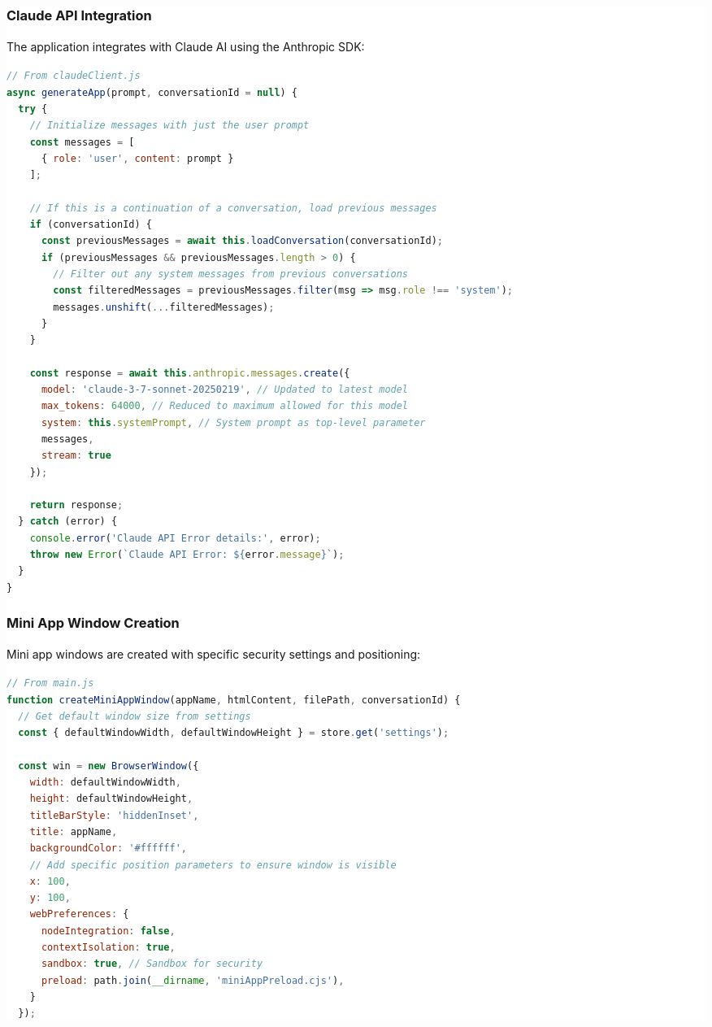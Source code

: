 ### Claude API Integration

The application integrates with Claude AI using the Anthropic SDK:

```javascript
// From claudeClient.js
async generateApp(prompt, conversationId = null) {
  try {
    // Initialize messages with just the user prompt
    const messages = [
      { role: 'user', content: prompt }
    ];

    // If this is a continuation of a conversation, load previous messages
    if (conversationId) {
      const previousMessages = await this.loadConversation(conversationId);
      if (previousMessages && previousMessages.length > 0) {
        // Filter out any system messages from previous conversations
        const filteredMessages = previousMessages.filter(msg => msg.role !== 'system');
        messages.unshift(...filteredMessages);
      }
    }

    const response = await this.anthropic.messages.create({
      model: 'claude-3-7-sonnet-20250219', // Updated to latest model
      max_tokens: 64000, // Reduced to maximum allowed for this model
      system: this.systemPrompt, // System prompt as top-level parameter
      messages,
      stream: true
    });

    return response;
  } catch (error) {
    console.error('Claude API Error details:', error);
    throw new Error(`Claude API Error: ${error.message}`);
  }
}
```

### Mini App Window Creation

Mini app windows are created with specific security settings and positioning:

```javascript
// From main.js
function createMiniAppWindow(appName, htmlContent, filePath, conversationId) {
  // Get default window size from settings
  const { defaultWindowWidth, defaultWindowHeight } = store.get('settings');
  
  const win = new BrowserWindow({
    width: defaultWindowWidth,
    height: defaultWindowHeight,
    titleBarStyle: 'hiddenInset',
    title: appName,
    backgroundColor: '#ffffff',
    // Add specific position parameters to ensure window is visible
    x: 100,
    y: 100,
    webPreferences: {
      nodeIntegration: false,
      contextIsolation: true,
      sandbox: true, // Sandbox for security
      preload: path.join(__dirname, 'miniAppPreload.cjs'),
    }
  });
```
